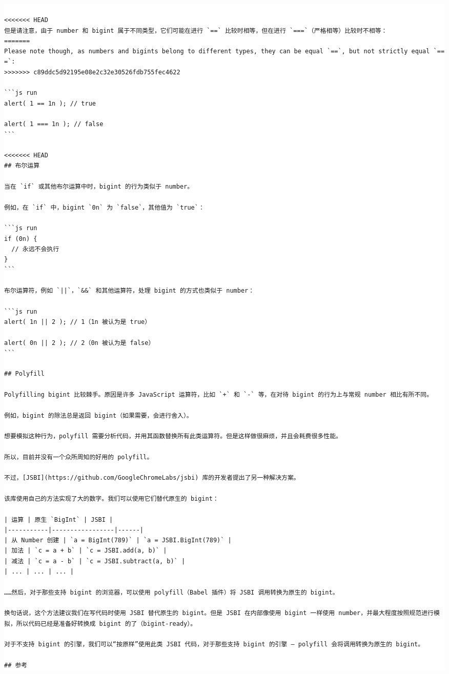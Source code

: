 ````

<<<<<<< HEAD
但是请注意，由于 number 和 bigint 属于不同类型，它们可能在进行 `==` 比较时相等，但在进行 `===`（严格相等）比较时不相等：
=======
Please note though, as numbers and bigints belong to different types, they can be equal `==`, but not strictly equal `===`:
>>>>>>> c89ddc5d92195e08e2c32e30526fdb755fec4622

```js run
alert( 1 == 1n ); // true

alert( 1 === 1n ); // false
```

<<<<<<< HEAD
## 布尔运算

当在 `if` 或其他布尔运算中时，bigint 的行为类似于 number。

例如，在 `if` 中，bigint `0n` 为 `false`，其他值为 `true`：

```js run
if (0n) {
  // 永远不会执行
}
```

布尔运算符，例如 `||`，`&&` 和其他运算符，处理 bigint 的方式也类似于 number：

```js run
alert( 1n || 2 ); // 1（1n 被认为是 true）

alert( 0n || 2 ); // 2（0n 被认为是 false）
```

## Polyfill

Polyfilling bigint 比较棘手。原因是许多 JavaScript 运算符，比如 `+` 和 `-` 等，在对待 bigint 的行为上与常规 number 相比有所不同。

例如，bigint 的除法总是返回 bigint（如果需要，会进行舍入）。

想要模拟这种行为，polyfill 需要分析代码，并用其函数替换所有此类运算符。但是这样做很麻烦，并且会耗费很多性能。

所以，目前并没有一个众所周知的好用的 polyfill。

不过，[JSBI](https://github.com/GoogleChromeLabs/jsbi) 库的开发者提出了另一种解决方案。

该库使用自己的方法实现了大的数字。我们可以使用它们替代原生的 bigint：

| 运算 | 原生 `BigInt` | JSBI |
|-----------|-----------------|------|
| 从 Number 创建 | `a = BigInt(789)` | `a = JSBI.BigInt(789)` |
| 加法 | `c = a + b` | `c = JSBI.add(a, b)` |
| 减法 | `c = a - b` | `c = JSBI.subtract(a, b)` |
| ... | ... | ... |

……然后，对于那些支持 bigint 的浏览器，可以使用 polyfill（Babel 插件）将 JSBI 调用转换为原生的 bigint。

换句话说，这个方法建议我们在写代码时使用 JSBI 替代原生的 bigint。但是 JSBI 在内部像使用 bigint 一样使用 number，并最大程度按照规范进行模拟，所以代码已经是准备好转换成 bigint 的了（bigint-ready）。

对于不支持 bigint 的引擎，我们可以“按原样”使用此类 JSBI 代码，对于那些支持 bigint 的引擎 — polyfill 会将调用转换为原生的 bigint。

## 参考
````